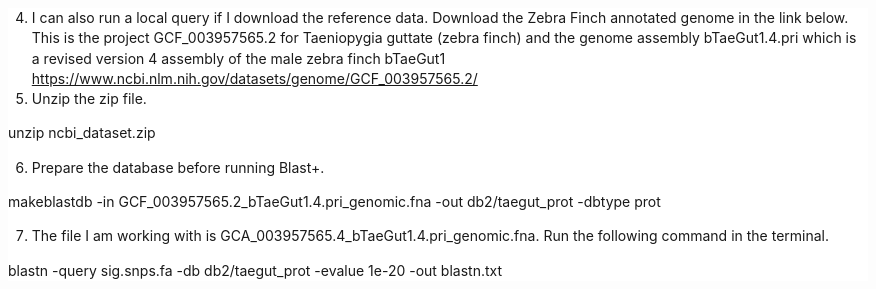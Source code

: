 4.	I can also run a local query if I download the reference data. Download the Zebra Finch annotated genome in the link below. This is the project GCF_003957565.2 for Taeniopygia guttate (zebra finch) and the genome assembly bTaeGut1.4.pri which is a revised version 4 assembly of the male zebra finch bTaeGut1
https://www.ncbi.nlm.nih.gov/datasets/genome/GCF_003957565.2/
5.	Unzip the zip file.

unzip ncbi_dataset.zip

6.	Prepare the database before running Blast+.

makeblastdb -in GCF_003957565.2_bTaeGut1.4.pri_genomic.fna -out db2/taegut_prot -dbtype prot 

7.	The file I am working with is GCA_003957565.4_bTaeGut1.4.pri_genomic.fna. Run the following command in the terminal. 

blastn -query sig.snps.fa -db db2/taegut_prot -evalue 1e-20 -out blastn.txt
